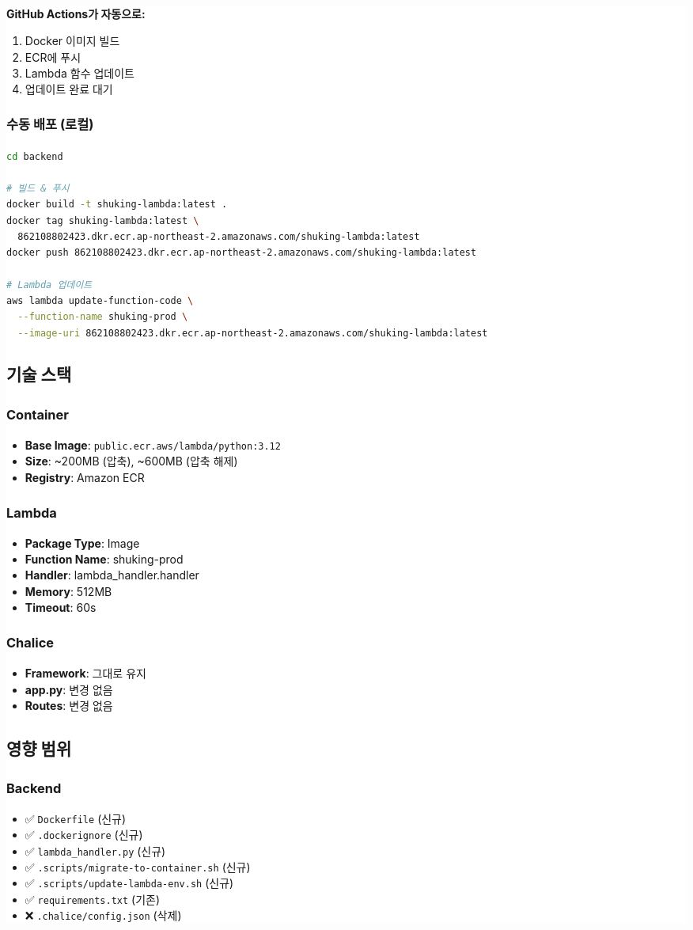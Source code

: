 **GitHub Actions가 자동으로:**
1. Docker 이미지 빌드
2. ECR에 푸시
3. Lambda 함수 업데이트
4. 업데이트 완료 대기

### 수동 배포 (로컬)

```bash
cd backend

# 빌드 & 푸시
docker build -t shuking-lambda:latest .
docker tag shuking-lambda:latest \
  862108802423.dkr.ecr.ap-northeast-2.amazonaws.com/shuking-lambda:latest
docker push 862108802423.dkr.ecr.ap-northeast-2.amazonaws.com/shuking-lambda:latest

# Lambda 업데이트
aws lambda update-function-code \
  --function-name shuking-prod \
  --image-uri 862108802423.dkr.ecr.ap-northeast-2.amazonaws.com/shuking-lambda:latest
```

## 기술 스택

### Container
- **Base Image**: `public.ecr.aws/lambda/python:3.12`
- **Size**: ~200MB (압축), ~600MB (압축 해제)
- **Registry**: Amazon ECR

### Lambda
- **Package Type**: Image
- **Function Name**: shuking-prod
- **Handler**: lambda_handler.handler
- **Memory**: 512MB
- **Timeout**: 60s

### Chalice
- **Framework**: 그대로 유지
- **app.py**: 변경 없음
- **Routes**: 변경 없음

## 영향 범위

### Backend
- ✅ `Dockerfile` (신규)
- ✅ `.dockerignore` (신규)
- ✅ `lambda_handler.py` (신규)
- ✅ `.scripts/migrate-to-container.sh` (신규)
- ✅ `.scripts/update-lambda-env.sh` (신규)
- ✅ `requirements.txt` (기존)
- ❌ `.chalice/config.json` (삭제)
